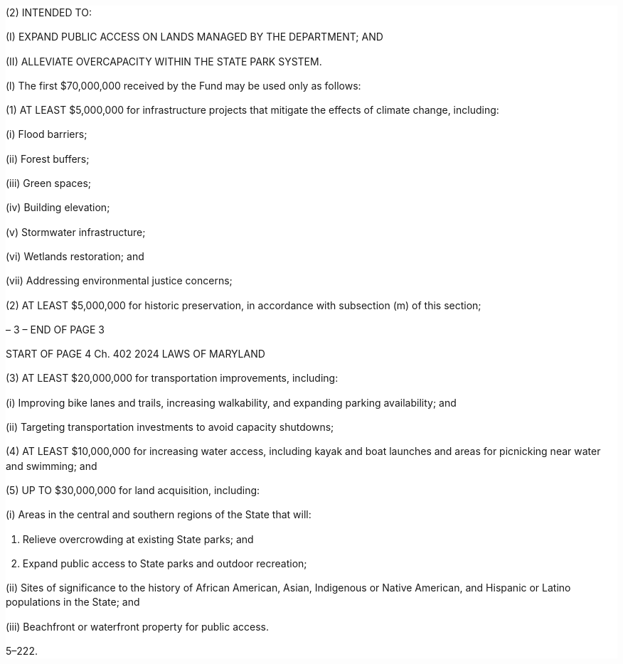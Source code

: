 (2) INTENDED TO:

(I) EXPAND PUBLIC ACCESS ON LANDS MANAGED BY THE
DEPARTMENT; AND

(II) ALLEVIATE OVERCAPACITY WITHIN THE STATE PARK
SYSTEM.

(l) The first $70,000,000 received by the Fund may be used only as follows:

(1) AT LEAST $5,000,000 for infrastructure projects that mitigate the
effects of climate change, including:

(i) Flood barriers;

(ii) Forest buffers;

(iii) Green spaces;

(iv) Building elevation;

(v) Stormwater infrastructure;

(vi) Wetlands restoration; and

(vii) Addressing environmental justice concerns;

(2) AT LEAST $5,000,000 for historic preservation, in accordance with
subsection (m) of this section;

– 3 –
END OF PAGE 3

START OF PAGE 4
Ch. 402 2024 LAWS OF MARYLAND

(3) AT LEAST $20,000,000 for transportation improvements, including:

(i) Improving bike lanes and trails, increasing walkability, and
expanding parking availability; and

(ii) Targeting transportation investments to avoid capacity
shutdowns;

(4) AT LEAST $10,000,000 for increasing water access, including kayak
and boat launches and areas for picnicking near water and swimming; and

(5) UP TO $30,000,000 for land acquisition, including:

(i) Areas in the central and southern regions of the State that will:

1. Relieve overcrowding at existing State parks; and

2. Expand public access to State parks and outdoor
recreation;

(ii) Sites of significance to the history of African American, Asian,
Indigenous or Native American, and Hispanic or Latino populations in the State; and

(iii) Beachfront or waterfront property for public access.

5–222.
